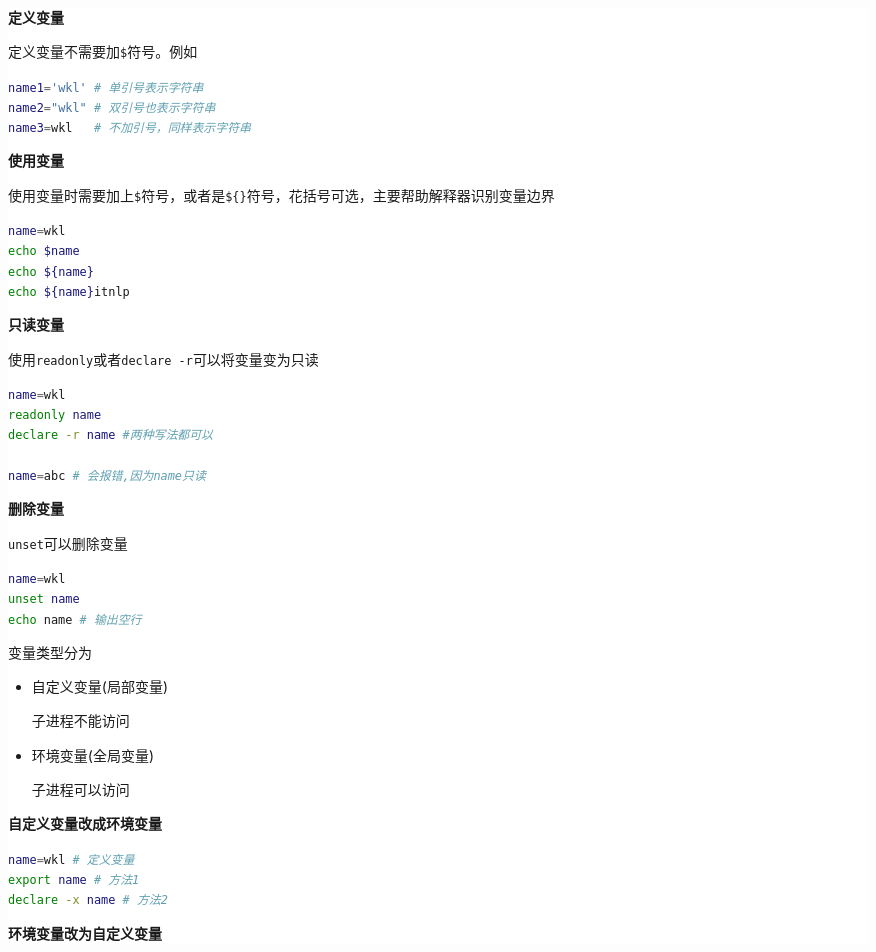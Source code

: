 **定义变量**

定义变量不需要加`$`符号。例如

```bash
name1='wkl' # 单引号表示字符串
name2="wkl"	# 双引号也表示字符串
name3=wkl	# 不加引号，同样表示字符串
```

**使用变量**

使用变量时需要加上`$`符号，或者是`${}`符号，花括号可选，主要帮助解释器识别变量边界

```bash
name=wkl
echo $name
echo ${name}
echo ${name}itnlp
```

**只读变量**

使用`readonly`或者`declare -r`可以将变量变为只读

```bash
name=wkl
readonly name
declare -r name #两种写法都可以

name=abc # 会报错,因为name只读
```

**删除变量**

`unset`可以删除变量

```bash
name=wkl
unset name
echo name # 输出空行
```

变量类型分为

- 自定义变量(局部变量)

  子进程不能访问

- 环境变量(全局变量)

  子进程可以访问

**自定义变量改成环境变量**

```bash
name=wkl # 定义变量
export name # 方法1
declare -x name # 方法2
```

**环境变量改为自定义变量**
